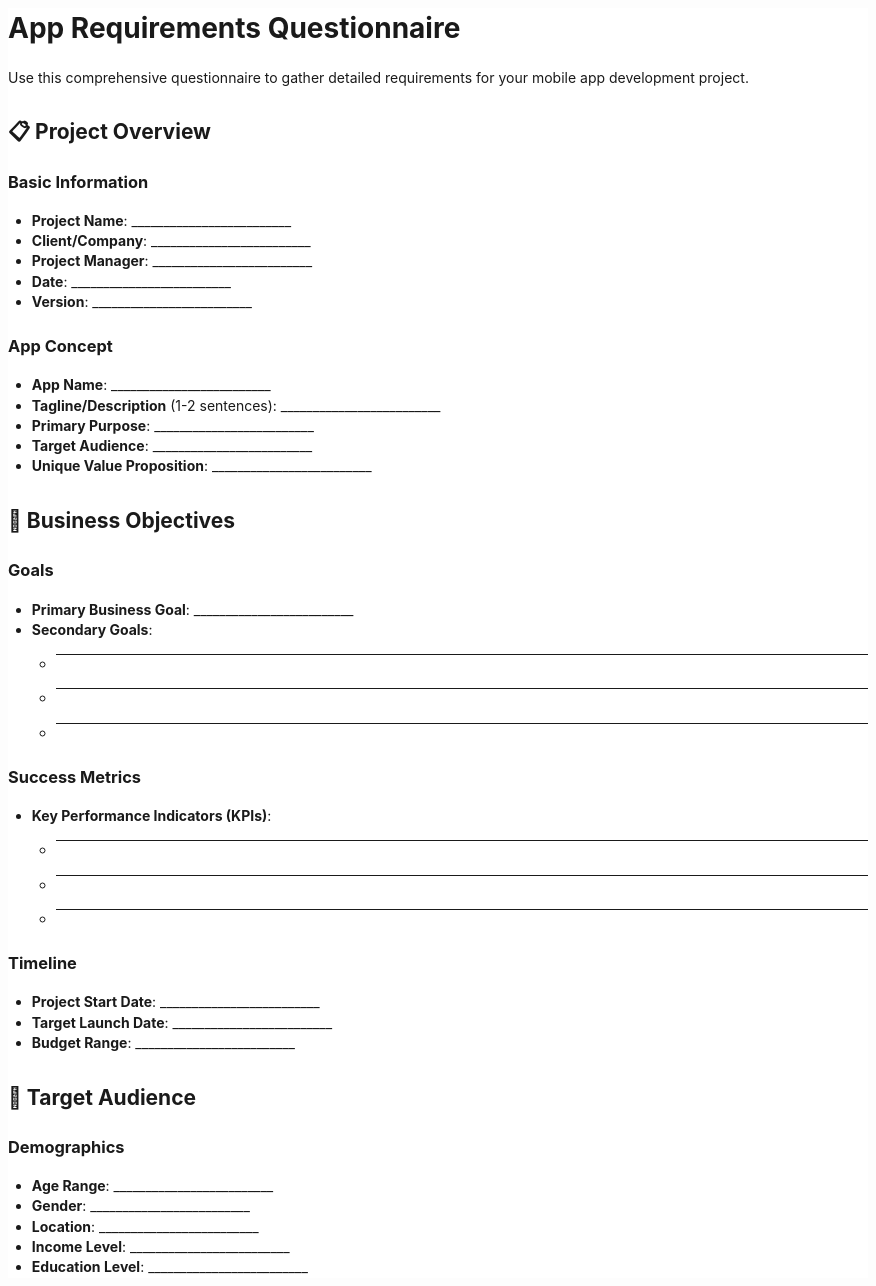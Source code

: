 # App Requirements Questionnaire

Use this comprehensive questionnaire to gather detailed requirements for your mobile app development project.

## 📋 Project Overview

### Basic Information
- **Project Name**: _________________________
- **Client/Company**: _________________________
- **Project Manager**: _________________________
- **Date**: _________________________
- **Version**: _________________________

### App Concept
- **App Name**: _________________________
- **Tagline/Description** (1-2 sentences): _________________________
- **Primary Purpose**: _________________________
- **Target Audience**: _________________________
- **Unique Value Proposition**: _________________________

## 🎯 Business Objectives

### Goals
- **Primary Business Goal**: _________________________
- **Secondary Goals**: 
  - _________________________
  - _________________________
  - _________________________

### Success Metrics
- **Key Performance Indicators (KPIs)**:
  - _________________________
  - _________________________
  - _________________________

### Timeline
- **Project Start Date**: _________________________
- **Target Launch Date**: _________________________
- **Budget Range**: _________________________

## 👥 Target Audience

### Demographics
- **Age Range**: _________________________
- **Gender**: _________________________
- **Location**: _________________________
- **Income Level**: _________________________
- **Education Level**: _________________________
